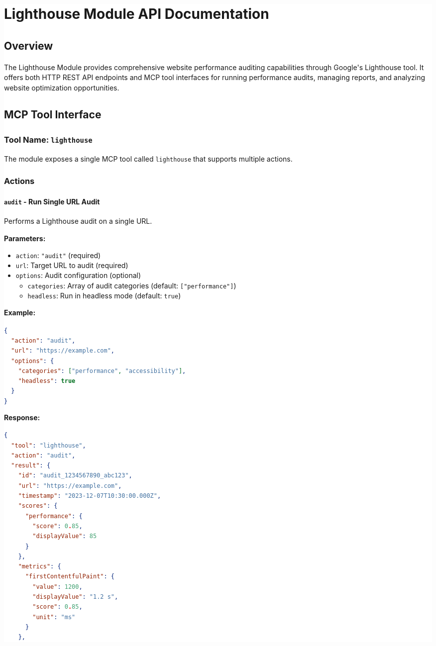 # Lighthouse Module API Documentation

## Overview

The Lighthouse Module provides comprehensive website performance auditing capabilities through Google's Lighthouse tool. It offers both HTTP REST API endpoints and MCP tool interfaces for running performance audits, managing reports, and analyzing website optimization opportunities.

## MCP Tool Interface

### Tool Name: `lighthouse`

The module exposes a single MCP tool called `lighthouse` that supports multiple actions.

### Actions

#### `audit` - Run Single URL Audit

Performs a Lighthouse audit on a single URL.

**Parameters:**

- `action`: `"audit"` (required)
- `url`: Target URL to audit (required)
- `options`: Audit configuration (optional)
  - `categories`: Array of audit categories (default: `["performance"]`)
  - `headless`: Run in headless mode (default: `true`)

**Example:**

```json
{
  "action": "audit",
  "url": "https://example.com",
  "options": {
    "categories": ["performance", "accessibility"],
    "headless": true
  }
}
```

**Response:**

```json
{
  "tool": "lighthouse",
  "action": "audit",
  "result": {
    "id": "audit_1234567890_abc123",
    "url": "https://example.com",
    "timestamp": "2023-12-07T10:30:00.000Z",
    "scores": {
      "performance": {
        "score": 0.85,
        "displayValue": 85
      }
    },
    "metrics": {
      "firstContentfulPaint": {
        "value": 1200,
        "displayValue": "1.2 s",
        "score": 0.85,
        "unit": "ms"
      }
    },
```